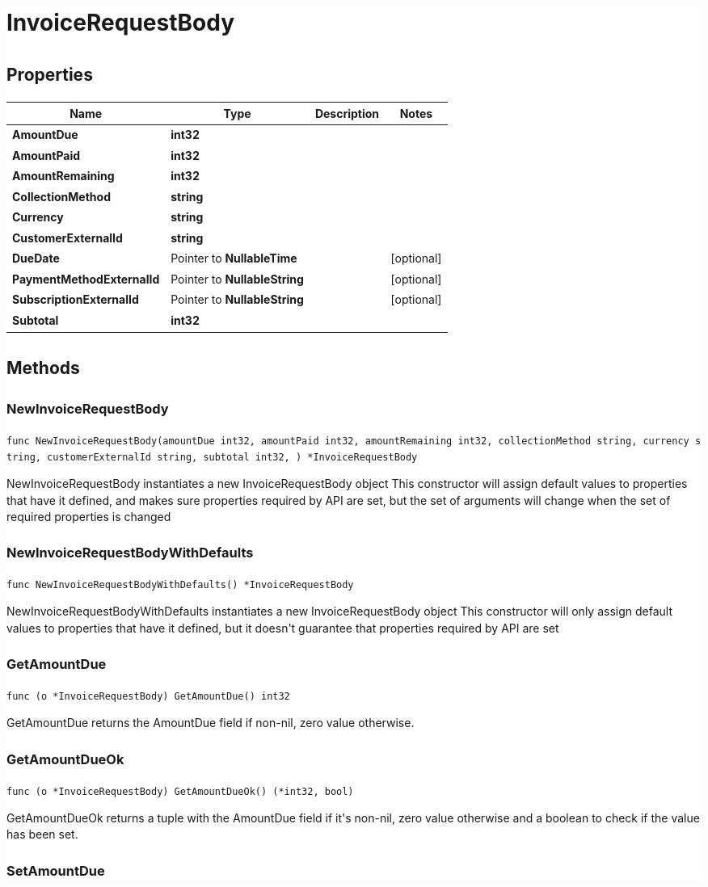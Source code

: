 # InvoiceRequestBody

## Properties

Name | Type | Description | Notes
------------ | ------------- | ------------- | -------------
**AmountDue** | **int32** |  | 
**AmountPaid** | **int32** |  | 
**AmountRemaining** | **int32** |  | 
**CollectionMethod** | **string** |  | 
**Currency** | **string** |  | 
**CustomerExternalId** | **string** |  | 
**DueDate** | Pointer to **NullableTime** |  | [optional] 
**PaymentMethodExternalId** | Pointer to **NullableString** |  | [optional] 
**SubscriptionExternalId** | Pointer to **NullableString** |  | [optional] 
**Subtotal** | **int32** |  | 

## Methods

### NewInvoiceRequestBody

`func NewInvoiceRequestBody(amountDue int32, amountPaid int32, amountRemaining int32, collectionMethod string, currency string, customerExternalId string, subtotal int32, ) *InvoiceRequestBody`

NewInvoiceRequestBody instantiates a new InvoiceRequestBody object
This constructor will assign default values to properties that have it defined,
and makes sure properties required by API are set, but the set of arguments
will change when the set of required properties is changed

### NewInvoiceRequestBodyWithDefaults

`func NewInvoiceRequestBodyWithDefaults() *InvoiceRequestBody`

NewInvoiceRequestBodyWithDefaults instantiates a new InvoiceRequestBody object
This constructor will only assign default values to properties that have it defined,
but it doesn't guarantee that properties required by API are set

### GetAmountDue

`func (o *InvoiceRequestBody) GetAmountDue() int32`

GetAmountDue returns the AmountDue field if non-nil, zero value otherwise.

### GetAmountDueOk

`func (o *InvoiceRequestBody) GetAmountDueOk() (*int32, bool)`

GetAmountDueOk returns a tuple with the AmountDue field if it's non-nil, zero value otherwise
and a boolean to check if the value has been set.

### SetAmountDue
